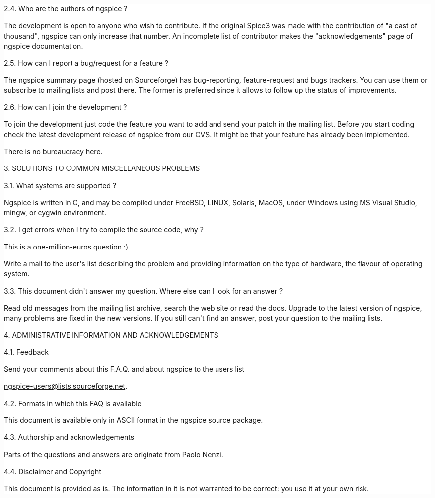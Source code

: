 2.4. Who are the authors of ngspice ?

The development is open to anyone who wish to contribute. If the original Spice3 was made with the contribution of "a cast of thousand", ngspice can only increase that number. An incomplete list of contributor makes the "acknowledgements" page of ngspice documentation.

2.5. How can I report a bug/request for a feature ?

The ngspice summary page (hosted on Sourceforge) has bug-reporting, feature-request and bugs trackers. You can use them or subscribe to mailing lists and post there. The former is preferred since it allows to follow up the status of improvements.

2.6. How can I join the development ?

To join the development just code the feature you want to add and send your patch in the mailing list. Before you start coding check the latest development release of ngspice from our CVS. It might be that your feature has already been implemented.

There is no bureaucracy here.

3\. SOLUTIONS TO COMMON MISCELLANEOUS PROBLEMS

3.1. What systems are supported ?

Ngspice is written in C, and may be compiled under FreeBSD, LINUX, Solaris, MacOS, under Windows using MS Visual Studio, mingw, or cygwin environment.

3.2. I get errors when I try to compile the source code, why ?

This is a one-million-euros question :).

Write a mail to the user's list describing the problem and providing information on the type of hardware, the flavour of operating system.

3.3. This document didn't answer my question. Where else can I look for an answer ?

Read old messages from the mailing list archive, search the web site or read the docs. Upgrade to the latest version of ngspice, many problems are fixed in the new versions. If you still can't find an answer, post your question to the mailing lists.

4\. ADMINISTRATIVE INFORMATION AND ACKNOWLEDGEMENTS

4.1. Feedback

Send your comments about this F.A.Q. and about ngspice to the users list

ngspice-users@lists.sourceforge.net.

4.2. Formats in which this FAQ is available

This document is available only in ASCII format in the ngspice source package.

4.3. Authorship and acknowledgements

Parts of the questions and answers are originate from Paolo Nenzi.

4.4. Disclaimer and Copyright

This document is provided as is. The information in it is not warranted to be correct: you use it at your own risk.

